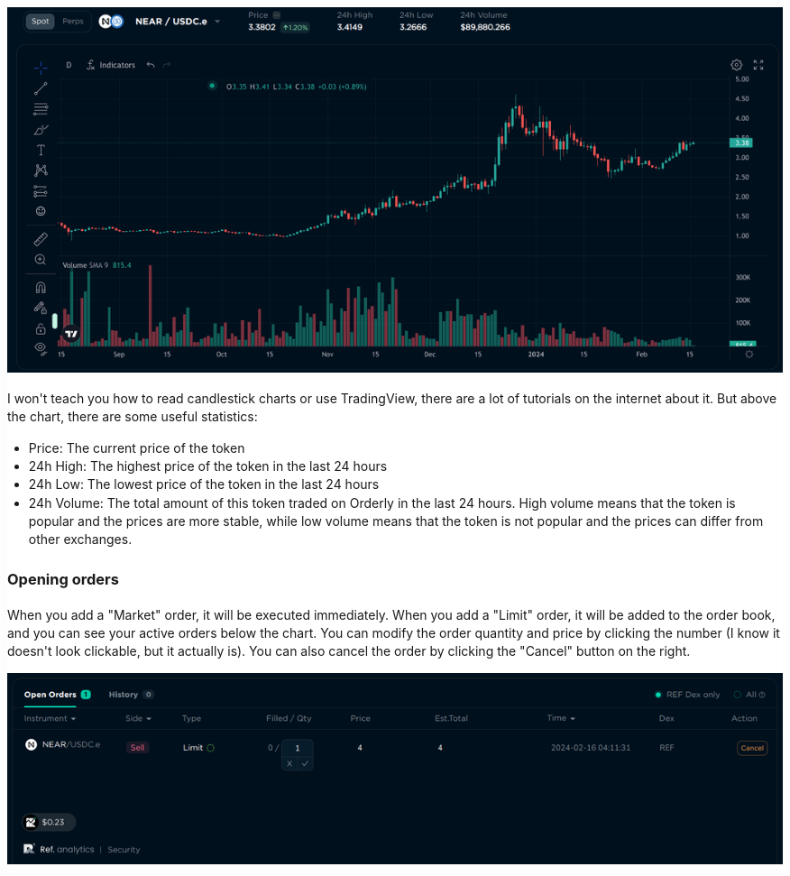 ![Orderly chart](orderly-chart.png)

I won't teach you how to read candlestick charts or use TradingView, there are a lot
of tutorials on the internet about it. But above the chart, there are some useful
statistics:

- Price: The current price of the token
- 24h High: The highest price of the token in the last 24 hours
- 24h Low: The lowest price of the token in the last 24 hours
- 24h Volume: The total amount of this token traded on Orderly in the last 24 hours. High
  volume means that the token is popular and the prices are more stable, while low volume
  means that the token is not popular and the prices can differ from other exchanges.

### Opening orders

When you add a "Market" order, it will be executed immediately. When you add a "Limit"
order, it will be added to the order book, and you can see your active orders below
the chart. You can modify the order quantity and price by clicking the number (I know
it doesn't look clickable, but it actually is). You can also cancel the order by clicking
the "Cancel" button on the right.

![Orderly open orders](orderly-open-orders.png)
